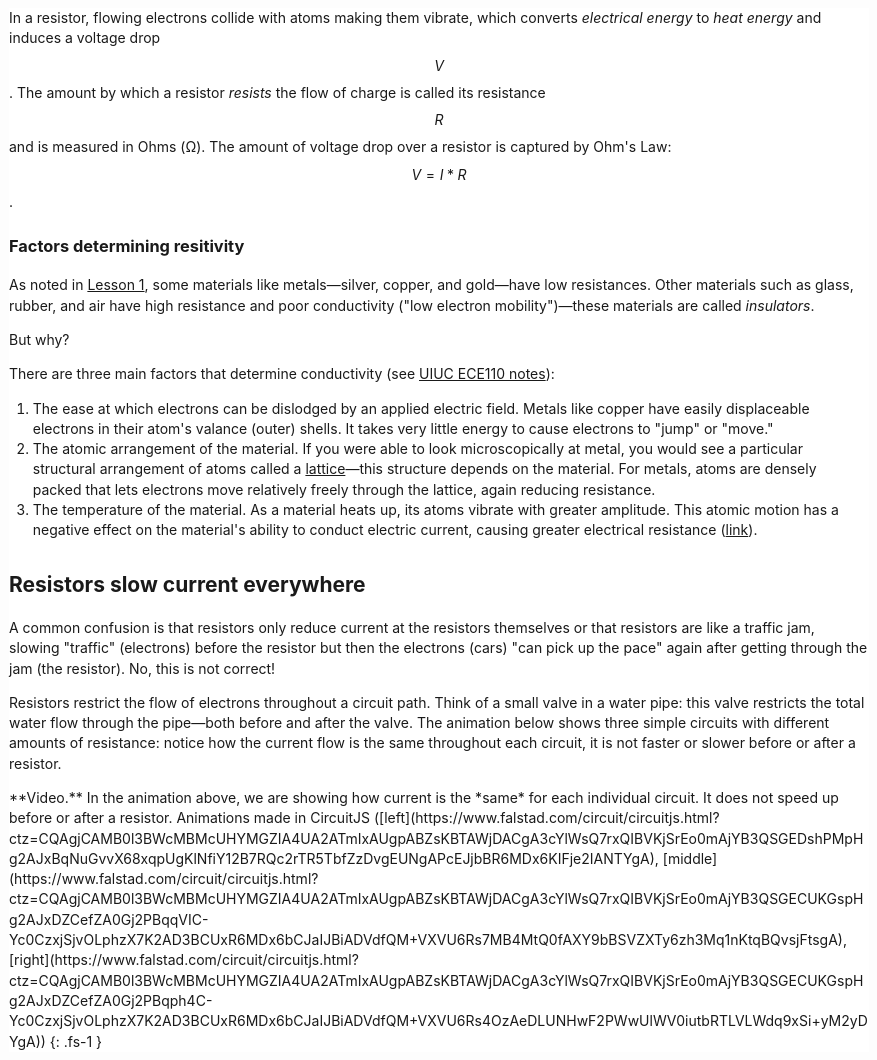 In a resistor, flowing electrons collide with atoms making them vibrate, which converts *electrical energy* to *heat energy* and induces a voltage drop $$V$$. The amount by which a resistor *resists* the flow of charge is called its resistance $$R$$ and is measured in Ohms (Ω). The amount of voltage drop over a resistor is captured by Ohm's Law: $$V = I * R$$.

### Factors determining resitivity

As noted in [Lesson 1](electricity-basics.md), some materials like metals—silver, copper, and gold—have low resistances. Other materials such as glass, rubber, and air have high resistance and poor conductivity ("low electron mobility")—these materials are called *insulators*.

But why?

There are three main factors that determine conductivity (see [UIUC ECE110 notes](https://courses.engr.illinois.edu/ece110/sp2021/content/labs/Modules/M001_What_is_Resistor.pdf)):
1. The ease at which electrons can be dislodged by an applied electric field. Metals like copper have easily displaceable electrons in their atom's valance (outer) shells. It takes very little energy to cause electrons to "jump" or "move."
2. The atomic arrangement of the material. If you were able to look microscopically at metal, you would see a particular structural arrangement of atoms called a [lattice](https://opentextbc.ca/chemistry/chapter/10-6-lattice-structures-in-crystalline-solids/)—this structure depends on the material. For metals, atoms are densely packed that lets electrons move relatively freely through the lattice, again reducing resistance.
3. The temperature of the material. As a material heats up, its atoms vibrate with greater amplitude. This atomic motion has a negative effect on the material's ability to conduct electric current, causing greater electrical resistance ([link](http://matse1.matse.illinois.edu/sc/b.html)).

## Resistors slow current everywhere

A common confusion is that resistors only reduce current at the resistors themselves or that resistors are like a traffic jam, slowing "traffic" (electrons) before the resistor but then the electrons (cars) "can pick up the pace" again after getting through the jam (the resistor). No, this is not correct!

Resistors restrict the flow of electrons throughout a circuit path. Think of a small valve in a water pipe: this valve restricts the total water flow through the pipe—both before and after the valve. The animation below shows three simple circuits with different amounts of resistance: notice how the current flow is the same throughout each circuit, it is not faster or slower before or after a resistor.

<video autoplay loop muted playsinline style="margin:0px">
  <source src="{{ "/assets/videos/ResistorsSlowCurrentEverywhereOnCircuitPath.mp4" | relative_url }}" type="video/mp4" />
</video>
**Video.** In the animation above, we are showing how current is the *same* for each individual circuit. It does not speed up before or after a resistor. Animations made in CircuitJS ([left](https://www.falstad.com/circuit/circuitjs.html?ctz=CQAgjCAMB0l3BWcMBMcUHYMGZIA4UA2ATmIxAUgpABZsKBTAWjDACgA3cYlWsQ7rxQIBVKjSrEo0mAjYB3QSGEDshPMpHg2AJxBqNuGvvX68xqpUgKlNfiY12B7RQc2rTR5TbfZzDvgEUNgAPcEJjbBR6MDx6KIFje2IANTYgA), [middle](https://www.falstad.com/circuit/circuitjs.html?ctz=CQAgjCAMB0l3BWcMBMcUHYMGZIA4UA2ATmIxAUgpABZsKBTAWjDACgA3cYlWsQ7rxQIBVKjSrEo0mAjYB3QSGECUKGspHg2AJxDZCefZA0Gj2PBqqVIC-Yc0CzxjSjvOLphzX7K2AD3BCUxR6MDx6bCJaIJBiADVdfQM+VXVU6Rs7MB4MtQ0fAXY9bBSVZXTy6zh3Mq1nKtqBQvsjFtsgA), [right](https://www.falstad.com/circuit/circuitjs.html?ctz=CQAgjCAMB0l3BWcMBMcUHYMGZIA4UA2ATmIxAUgpABZsKBTAWjDACgA3cYlWsQ7rxQIBVKjSrEo0mAjYB3QSGECUKGspHg2AJxDZCefZA0Gj2PBqph4C-Yc0CzxjSjvOLphzX7K2AD3BCUxR6MDx6bCJaIJBiADVdfQM+VXVU6Rs4OzAeDLUNHwF2PWwUlWV0iutbRTLVLWdq9xSi+yM2yDYgA))
{: .fs-1 }
